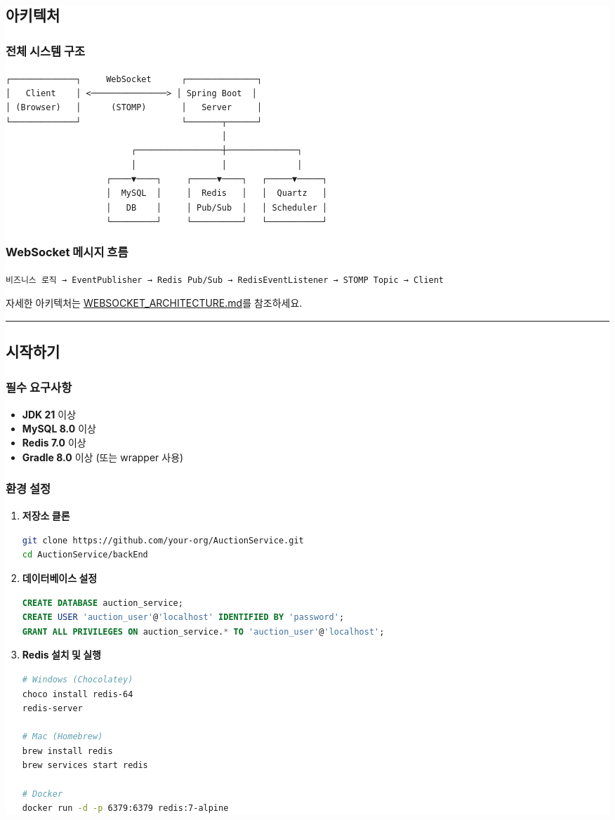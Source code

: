 
## 아키텍처

### 전체 시스템 구조

```
┌─────────────┐     WebSocket      ┌──────────────┐
│   Client    │ <───────────────> │ Spring Boot  │
│ (Browser)   │      (STOMP)       │   Server     │
└─────────────┘                    └───────┬──────┘
                                           │
                         ┌─────────────────┼──────────────┐
                         │                 │              │
                    ┌────▼────┐     ┌─────▼────┐   ┌─────▼─────┐
                    │  MySQL  │     │  Redis   │   │  Quartz   │
                    │   DB    │     │ Pub/Sub  │   │ Scheduler │
                    └─────────┘     └──────────┘   └───────────┘
```

### WebSocket 메시지 흐름

```
비즈니스 로직 → EventPublisher → Redis Pub/Sub → RedisEventListener → STOMP Topic → Client
```

자세한 아키텍처는 [WEBSOCKET_ARCHITECTURE.md](./WEBSOCKET_ARCHITECTURE.md)를 참조하세요.

---

## 시작하기

### 필수 요구사항

- **JDK 21** 이상
- **MySQL 8.0** 이상
- **Redis 7.0** 이상
- **Gradle 8.0** 이상 (또는 wrapper 사용)

### 환경 설정

1. **저장소 클론**
   ```bash
   git clone https://github.com/your-org/AuctionService.git
   cd AuctionService/backEnd
   ```

2. **데이터베이스 설정**
   ```sql
   CREATE DATABASE auction_service;
   CREATE USER 'auction_user'@'localhost' IDENTIFIED BY 'password';
   GRANT ALL PRIVILEGES ON auction_service.* TO 'auction_user'@'localhost';
   ```

3. **Redis 설치 및 실행**
   ```bash
   # Windows (Chocolatey)
   choco install redis-64
   redis-server
   
   # Mac (Homebrew)
   brew install redis
   brew services start redis
   
   # Docker
   docker run -d -p 6379:6379 redis:7-alpine
   ```
